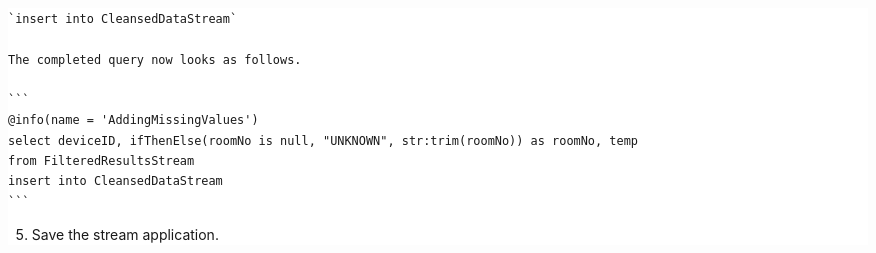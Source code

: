     `insert into CleansedDataStream`
    
    The completed query now looks as follows.
    
    ```
    @info(name = 'AddingMissingValues')
    select deviceID, ifThenElse(roomNo is null, "UNKNOWN", str:trim(roomNo)) as roomNo, temp
    from FilteredResultsStream
    insert into CleansedDataStream
    ```
    
 5. Save the stream application. 
